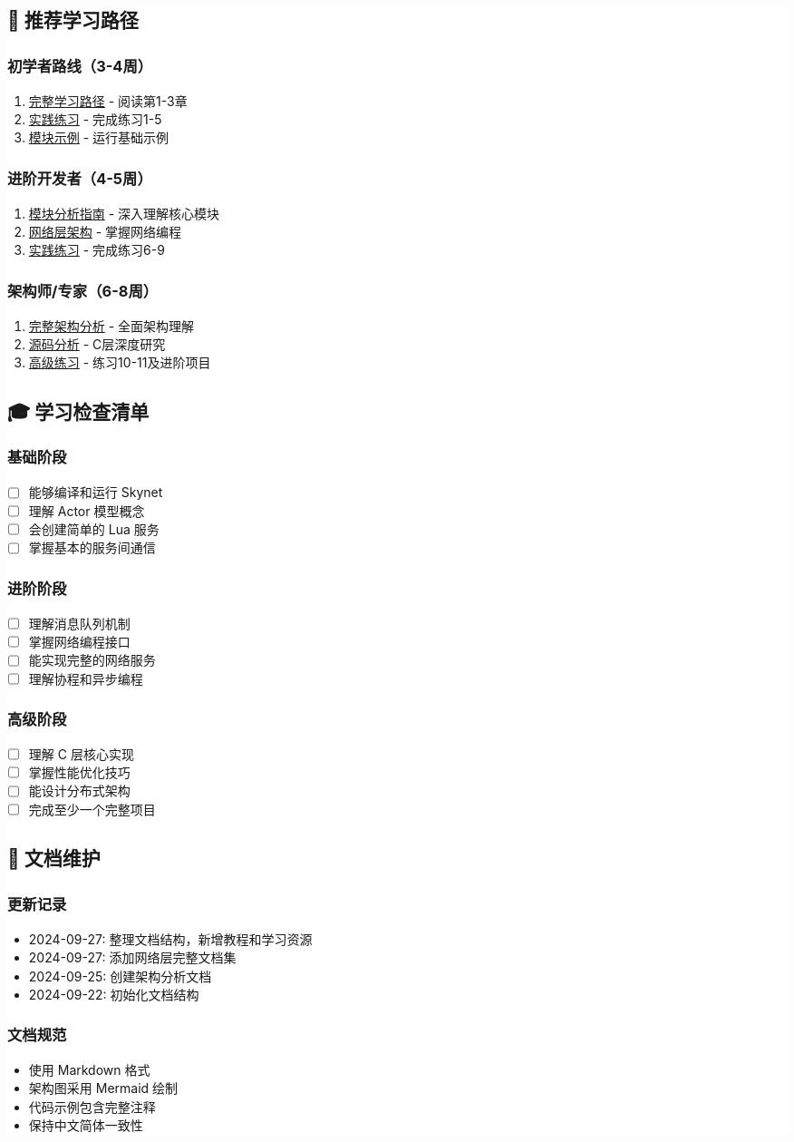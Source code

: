 ## 🚀 推荐学习路径

### 初学者路线（3-4周）
1. [完整学习路径](./tutorials/learning-path-guide.md) - 阅读第1-3章
2. [实践练习](./tutorials/practice-exercises.md) - 完成练习1-5
3. [模块示例](./guides/skynet_module_examples.md) - 运行基础示例

### 进阶开发者（4-5周）
1. [模块分析指南](./tutorials/module-analysis-guide.md) - 深入理解核心模块
2. [网络层架构](./architecture/skynet-network-layer-architecture.md) - 掌握网络编程
3. [实践练习](./tutorials/practice-exercises.md) - 完成练习6-9

### 架构师/专家（6-8周）
1. [完整架构分析](./architecture/skynet-complete-architecture-analysis.md) - 全面架构理解
2. [源码分析](./tutorials/module-analysis-guide.md) - C层深度研究
3. [高级练习](./tutorials/practice-exercises.md) - 练习10-11及进阶项目

## 🎓 学习检查清单

### 基础阶段
- [ ] 能够编译和运行 Skynet
- [ ] 理解 Actor 模型概念
- [ ] 会创建简单的 Lua 服务
- [ ] 掌握基本的服务间通信

### 进阶阶段
- [ ] 理解消息队列机制
- [ ] 掌握网络编程接口
- [ ] 能实现完整的网络服务
- [ ] 理解协程和异步编程

### 高级阶段
- [ ] 理解 C 层核心实现
- [ ] 掌握性能优化技巧
- [ ] 能设计分布式架构
- [ ] 完成至少一个完整项目

## 🔧 文档维护

### 更新记录
- 2024-09-27: 整理文档结构，新增教程和学习资源
- 2024-09-27: 添加网络层完整文档集
- 2024-09-25: 创建架构分析文档
- 2024-09-22: 初始化文档结构

### 文档规范
- 使用 Markdown 格式
- 架构图采用 Mermaid 绘制
- 代码示例包含完整注释
- 保持中文简体一致性
